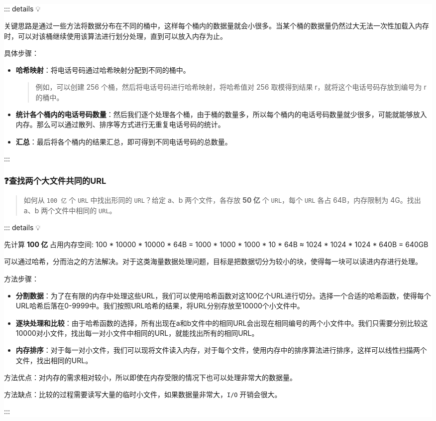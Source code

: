 ::: details 💡

  关键思路是通过一些方法将数据分布在不同的桶中，这样每个桶内的数据量就会小很多。当某个桶的数据量仍然过大无法一次性加载入内存时，可以对该桶继续使用该算法进行划分处理，直到可以放入内存为止。

具体步骤：

  - **哈希映射**：将电话号码通过哈希映射分配到不同的桶中。
    > 例如，可以创建 256 个桶，然后将电话号码进行哈希映射，将哈希值对 256 取模得到结果 r，就将这个电话号码存放到编号为 r 的桶中。

  - **统计各个桶内的电话号码数量**：然后我们逐个处理各个桶，由于桶的数量多，所以每个桶内的电话号码数量就少很多，可能就能够放入内存。那么可以通过散列、排序等方式进行无重复电话号码的统计。

  - **汇总**：最后将各个桶内的结果汇总，即可得到不同电话号码的总数量。

:::

### ❓查找两个大文件共同的URL
  > 如何从 `100 亿` 个 `URL` 中找出形同的 `URL`？给定 a、b 两个文件，各存放 **50 亿** 个 `URL`，每个 `URL` 各占 64B，内存限制为 4G。找出 a、b 两个文件中相同的 `URL`。

::: details 💡

  先计算 **100 亿** 占用内存空间: 100 * 10000 * 10000 * 64B = 1000 * 1000 * 1000 * 10 * 64B
≈ 1024 * 1024 * 1024 * 640B = 640GB

  可以通过哈希，分而治之的方法解决。对于这类海量数据处理问题，目标是把数据切分为较小的块，使得每一块可以读进内存进行处理。

方法步骤：

  - **分割数据**：为了在有限的内存中处理这些URL，我们可以使用哈希函数对这100亿个URL进行切分。选择一个合适的哈希函数，使得每个URL哈希后落在0-9999中。我们按照URL哈希的结果，将URL分别存放至10000个小文件中。

  - **逐块处理和比较**：由于哈希函数的选择，所有出现在a和b文件中的相同URL会出现在相同编号的两个小文件中。我们只需要分别比较这10000对小文件，找出每一对小文件中相同的URL，就能找出所有的相同URL。

  - **内存排序**：对于每一对小文件，我们可以现将文件读入内存，对于每个文件，使用内存中的排序算法进行排序，这样可以线性扫描两个文件，找出相同的URL。

方法优点：对内存的需求相对较小，所以即使在内存受限的情况下也可以处理非常大的数据量。

方法缺点：比较的过程需要读写大量的临时小文件，如果数据量非常大，`I/O` 开销会很大。

:::